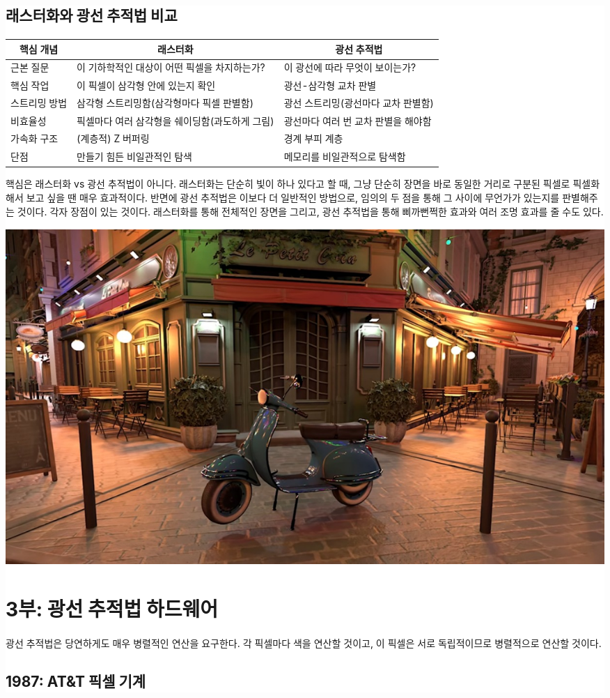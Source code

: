 ## 래스터화와 광선 추적법 비교

|핵심 개념|래스터화|광선 추적법|
|--------|-------|-----------|
|근본 질문|이 기하학적인 대상이 어떤 픽셀을 차지하는가?|이 광선에 따라 무엇이 보이는가?|
|핵심 작업|이 픽셀이 삼각형 안에 있는지 확인|광선-삼각형 교차 판별|
|스트리밍 방법|삼각형 스트리밍함(삼각형마다 픽셀 판별함)|광선 스트리밍(광선마다 교차 판별함)|
|비효율성|픽셀마다 여러 삼각형을 쉐이딩함(과도하게 그림)|광선마다 여러 번 교차 판별을 해야함|
|가속화 구조|(계층적) Z 버퍼링|경계 부피 계층|
|단점|만들기 힘든 비일관적인 탐색|메모리를 비일관적으로 탐색함|

핵심은 래스터화 vs 광선 추적법이 아니다. 래스터화는 단순히 빛이 하나 있다고 할 때, 그냥 단순히 장면을 바로 동일한 거리로 구분된 픽셀로 픽셀화해서 보고 싶을 땐 매우 효과적이다. 반면에 광선 추적법은 이보다 더 일반적인 방법으로, 임의의 두 점을 통해 그 사이에 무언가가 있는지를 판별해주는 것이다. 각자 장점이 있는 것이다. 래스터화를 통해 전체적인 장면을 그리고, 광선 추적법을 통해 삐까뻔쩍한 효과와 여러 조명 효과를 줄 수도 있다.

![RasterizationAndRayTracing](/assets/images/RayTracingEssentials/RasterizationAndRayTracing.jpeg)

# 3부: 광선 추적법 하드웨어

광선 추적법은 당연하게도 매우 병렬적인 연산을 요구한다. 각 픽셀마다 색을 연산할 것이고, 이 픽셀은 서로 독립적이므로 병렬적으로 연산할 것이다.

## 1987: AT&T 픽셀 기계
